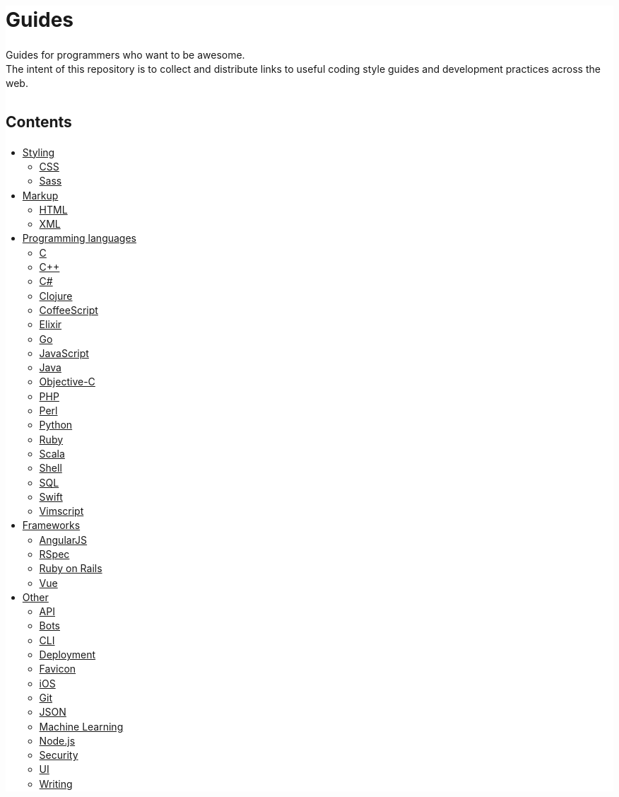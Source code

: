 Guides
======

Guides for programmers who want to be awesome.  
The intent of this repository is to collect and distribute links to useful coding style guides and development practices across the web.

Contents
--------

-   [Styling](#styling)
    -   [CSS](#css)
    -   [Sass](#sass)
-   [Markup](#markup)
    -   [HTML](#html)
    -   [XML](#xml)
-   [Programming languages](#programming-languages)
    -   [C](#c)
    -   [C++](#c-1)
    -   [C\#](#c-2)
    -   [Clojure](#clojure)
    -   [CoffeeScript](#coffeescript)
    -   [Elixir](#elixir)
    -   [Go](#go)
    -   [JavaScript](#javascript)
    -   [Java](#java)
    -   [Objective-C](#objective-c)
    -   [PHP](#php)
    -   [Perl](#perl)
    -   [Python](#python)
    -   [Ruby](#ruby)
    -   [Scala](#scala)
    -   [Shell](#shell)
    -   [SQL](#sql)
    -   [Swift](#swift)
    -   [Vimscript](#vimscript)
-   [Frameworks](#frameworks)
    -   [AngularJS](#angularjs)
    -   [RSpec](#rspec)
    -   [Ruby on Rails](#rails)
    -   [Vue](#vue)
-   [Other](#other)
    -   [API](#api)
    -   [Bots](#bots)
    -   [CLI](#cli)
    -   [Deployment](#deployment)
    -   [Favicon](#favicon)
    -   [iOS](#ios)
    -   [Git](#git)
    -   [JSON](#json)
    -   [Machine Learning](#machine-learning)
    -   [Node.js](#nodejs)
    -   [Security](#security)
    -   [UI](#ui)
    -   [Writing](#writing)
